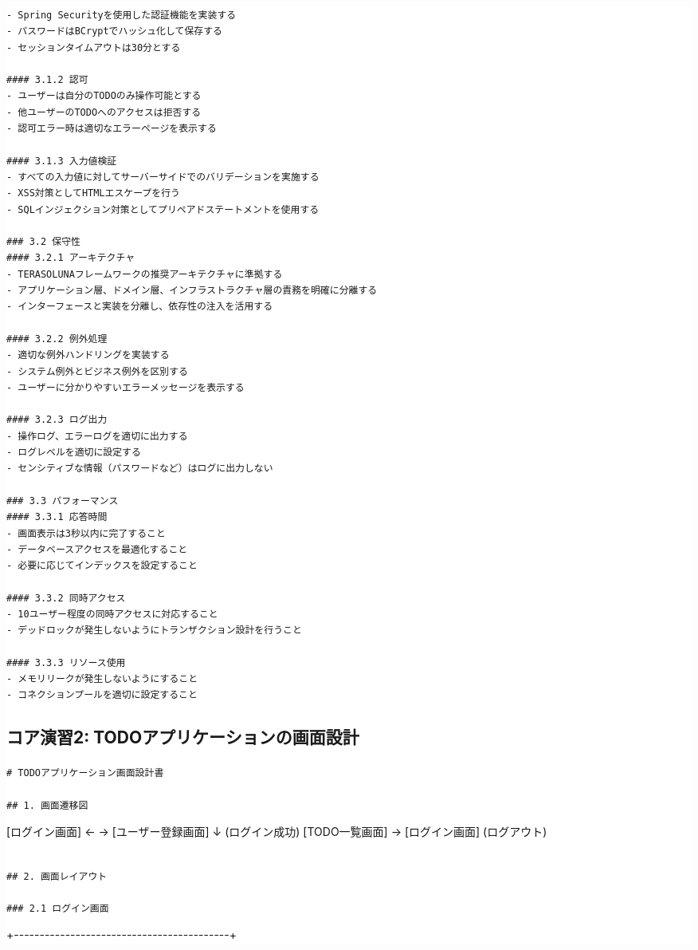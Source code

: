 ```
- Spring Securityを使用した認証機能を実装する
- パスワードはBCryptでハッシュ化して保存する
- セッションタイムアウトは30分とする

#### 3.1.2 認可
- ユーザーは自分のTODOのみ操作可能とする
- 他ユーザーのTODOへのアクセスは拒否する
- 認可エラー時は適切なエラーページを表示する

#### 3.1.3 入力値検証
- すべての入力値に対してサーバーサイドでのバリデーションを実施する
- XSS対策としてHTMLエスケープを行う
- SQLインジェクション対策としてプリペアドステートメントを使用する

### 3.2 保守性
#### 3.2.1 アーキテクチャ
- TERASOLUNAフレームワークの推奨アーキテクチャに準拠する
- アプリケーション層、ドメイン層、インフラストラクチャ層の責務を明確に分離する
- インターフェースと実装を分離し、依存性の注入を活用する

#### 3.2.2 例外処理
- 適切な例外ハンドリングを実装する
- システム例外とビジネス例外を区別する
- ユーザーに分かりやすいエラーメッセージを表示する

#### 3.2.3 ログ出力
- 操作ログ、エラーログを適切に出力する
- ログレベルを適切に設定する
- センシティブな情報（パスワードなど）はログに出力しない

### 3.3 パフォーマンス
#### 3.3.1 応答時間
- 画面表示は3秒以内に完了すること
- データベースアクセスを最適化すること
- 必要に応じてインデックスを設定すること

#### 3.3.2 同時アクセス
- 10ユーザー程度の同時アクセスに対応すること
- デッドロックが発生しないようにトランザクション設計を行うこと

#### 3.3.3 リソース使用
- メモリリークが発生しないようにすること
- コネクションプールを適切に設定すること
```

## コア演習2: TODOアプリケーションの画面設計

```
# TODOアプリケーション画面設計書

## 1. 画面遷移図

```
[ログイン画面] ← → [ユーザー登録画面]
    ↓ (ログイン成功)
[TODO一覧画面] → [ログイン画面] (ログアウト)
```

## 2. 画面レイアウト

### 2.1 ログイン画面

```
+------------------------------------------+